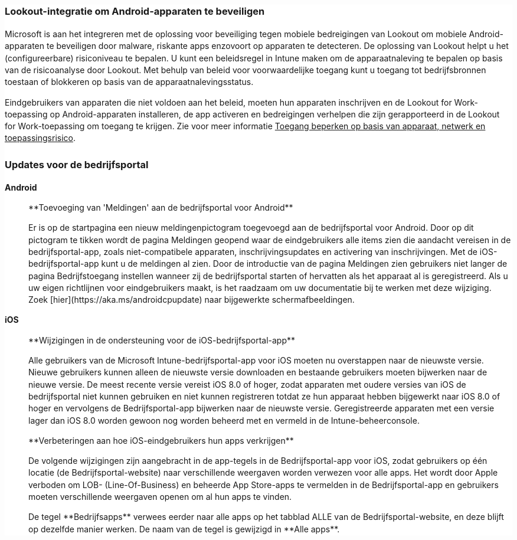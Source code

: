 ### <a name="lookout-integration-to-protect-android-devices"></a>Lookout-integratie om Android-apparaten te beveiligen
Microsoft is aan het integreren met de oplossing voor beveiliging tegen mobiele bedreigingen van Lookout om mobiele Android-apparaten te beveiligen door malware, riskante apps enzovoort op apparaten te detecteren. De oplossing van Lookout helpt u het (configureerbare) risiconiveau te bepalen. U kunt een beleidsregel in Intune maken om de apparaatnaleving te bepalen op basis van de risicoanalyse door Lookout. Met behulp van beleid voor voorwaardelijke toegang kunt u toegang tot bedrijfsbronnen toestaan of blokkeren op basis van de apparaatnalevingsstatus.

Eindgebruikers van apparaten die niet voldoen aan het beleid, moeten hun apparaten inschrijven en de Lookout for Work-toepassing op Android-apparaten installeren, de app activeren en bedreigingen verhelpen die zijn gerapporteerd in de Lookout for Work-toepassing om toegang te krijgen. Zie voor meer informatie [Toegang beperken op basis van apparaat, netwerk en toepassingsrisico](/intune/deploy-use/device-threat-protection).


### <a name="company-portal-updates"></a>Updates voor de bedrijfsportal

__Android__

<p style="margin-left: 40px">**Toevoeging van 'Meldingen' aan de bedrijfsportal voor Android**<br/>
<p style="margin-left: 40px">Er is op de startpagina een nieuw meldingenpictogram toegevoegd aan de bedrijfsportal voor Android. Door op dit pictogram te tikken wordt de pagina Meldingen geopend waar de eindgebruikers alle items zien die aandacht vereisen in de bedrijfsportal-app, zoals niet-compatibele apparaten, inschrijvingsupdates en activering van inschrijvingen. Met de iOS-bedrijfsportal-app kunt u de meldingen al zien. Door de introductie van de pagina Meldingen zien gebruikers niet langer de pagina Bedrijfstoegang instellen wanneer zij de bedrijfsportal starten of hervatten als het apparaat al is geregistreerd. Als u uw eigen richtlijnen voor eindgebruikers maakt, is het raadzaam om uw documentatie bij te werken met deze wijziging. Zoek [hier](https://aka.ms/androidcpupdate) naar bijgewerkte schermafbeeldingen.  

__iOS__
<p style="margin-left: 40px">**Wijzigingen in de ondersteuning voor de iOS-bedrijfsportal-app**<br/>
<p style="margin-left: 40px">Alle gebruikers van de Microsoft Intune-bedrijfsportal-app voor iOS moeten nu overstappen naar de nieuwste versie. Nieuwe gebruikers kunnen alleen de nieuwste versie downloaden en bestaande gebruikers moeten bijwerken naar de nieuwe versie. De meest recente versie vereist iOS 8.0 of hoger, zodat apparaten met oudere versies van iOS de bedrijfsportal niet kunnen gebruiken en niet kunnen registreren totdat ze hun apparaat hebben bijgewerkt naar iOS 8.0 of hoger en vervolgens de Bedrijfsportal-app bijwerken naar de nieuwste versie. Geregistreerde apparaten met een versie lager dan iOS 8.0 worden gewoon nog worden beheerd met en vermeld in de Intune-beheerconsole.


<p style="margin-left: 40px">**Verbeteringen aan hoe iOS-eindgebruikers hun apps verkrijgen**<br/>
<p style="margin-left: 40px">De volgende wijzigingen zijn aangebracht in de app-tegels in de Bedrijfsportal-app voor iOS, zodat gebruikers op één locatie (de Bedrijfsportal-website) naar verschillende weergaven worden verwezen voor alle apps. Het wordt door Apple verboden om LOB- (Line-Of-Business) en beheerde App Store-apps te vermelden in de Bedrijfsportal-app en gebruikers moeten verschillende weergaven openen om al hun apps te vinden.

<p style="margin-left: 40px">De tegel **Bedrijfsapps** verwees eerder naar alle apps op het tabblad ALLE van de Bedrijfsportal-website, en deze blijft op dezelfde manier werken. De naam van de tegel is gewijzigd in **Alle apps**.
